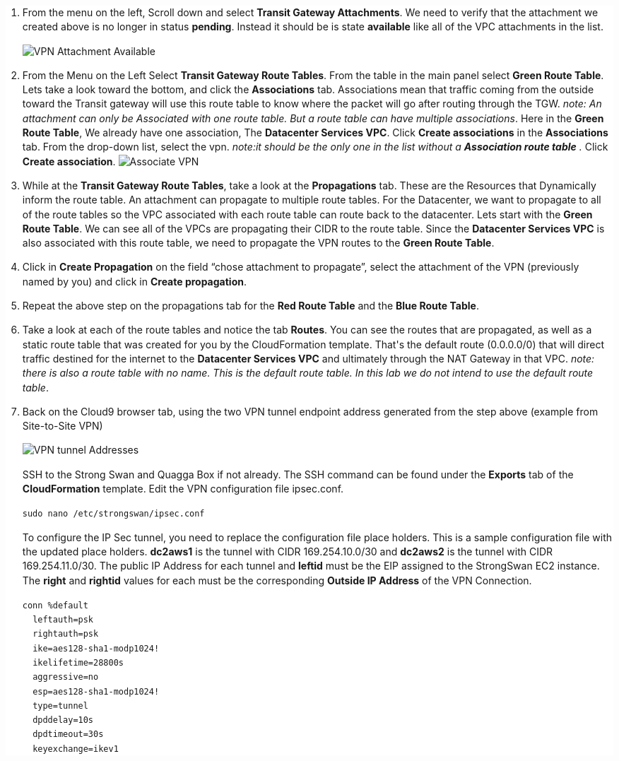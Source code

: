 1.  From the menu on the left, Scroll down and select **Transit Gateway Attachments**. We need to verify that the attachment we created above is no longer in status **pending**. Instead it should be is state **available** like all of the VPC attachments in the list.

    ![VPN Attachment Available](/images/vpn-available.png)

1.  From the Menu on the Left Select **Transit Gateway Route Tables**. From the table in the main panel select **Green Route Table**. Lets take a look toward the bottom, and click the **Associations** tab. Associations mean that traffic coming from the outside toward the Transit gateway will use this route table to know where the packet will go after routing through the TGW. _note: An attachment can only be Associated with one route table. But a route table can have multiple associations_. Here in the **Green Route Table**, We already have one association, The **Datacenter Services VPC**. Click **Create associations** in the **Associations** tab. From the drop-down list, select the vpn. _note:it should be the only one in the list without a **Association route table** ._ Click **Create association**.
    ![Associate VPN](/images/tgw-vpnassocationspending.png)

1.  While at the **Transit Gateway Route Tables**, take a look at the **Propagations** tab. These are the Resources that Dynamically inform the route table. An attachment can propagate to multiple route tables. For the Datacenter, we want to propagate to all of the route tables so the VPC associated with each route table can route back to the datacenter. Lets start with the **Green Route Table**. We can see all of the VPCs are propagating their CIDR to the route table. Since the **Datacenter Services VPC** is also associated with this route table, we need to propagate the VPN routes to the **Green Route Table**.

1.  Click in **Create Propagation** on the field “chose attachment to propagate”, select the attachment of the VPN (previously named by you) and click in **Create propagation**.

1.  Repeat the above step on the propagations tab for the **Red Route Table** and the **Blue Route Table**.

1.  Take a look at each of the route tables and notice the tab **Routes**. You can see the routes that are propagated, as well as a static route table that was created for you by the CloudFormation template. That's the default route (0.0.0.0/0) that will direct traffic destined for the internet to the **Datacenter Services VPC** and ultimately through the NAT Gateway in that VPC. _note: there is also a route table with no name. This is the default route table. In this lab we do not intend to use the default route table_.

1.  Back on the Cloud9 browser tab, using the two VPN tunnel endpoint address generated from the step above (example from Site-to-Site VPN)

    ![VPN tunnel Addresses](/images/vpn-tunneladdresses.png)

    SSH to the Strong Swan and Quagga Box if not already.  The SSH command can be found under the **Exports** tab of the **CloudFormation** template.  Edit the VPN configuration file ipsec.conf.
    
    ```
    sudo nano /etc/strongswan/ipsec.conf
    ```
    To configure the IP Sec tunnel, you need to replace the configuration file place holders.  This is a sample configuration file with the updated place holders. **dc2aws1** is the tunnel with CIDR 169.254.10.0/30 and **dc2aws2** is the tunnel with CIDR 169.254.11.0/30.  The public IP Address for each tunnel and **leftid** must be the EIP assigned to the StrongSwan EC2 instance.  The **right** and **rightid** values for each must be the corresponding **Outside IP Address** of the VPN Connection.
    ```
    conn %default
      leftauth=psk
      rightauth=psk
      ike=aes128-sha1-modp1024!
      ikelifetime=28800s
      aggressive=no
      esp=aes128-sha1-modp1024!
      type=tunnel
      dpddelay=10s
      dpdtimeout=30s
      keyexchange=ikev1